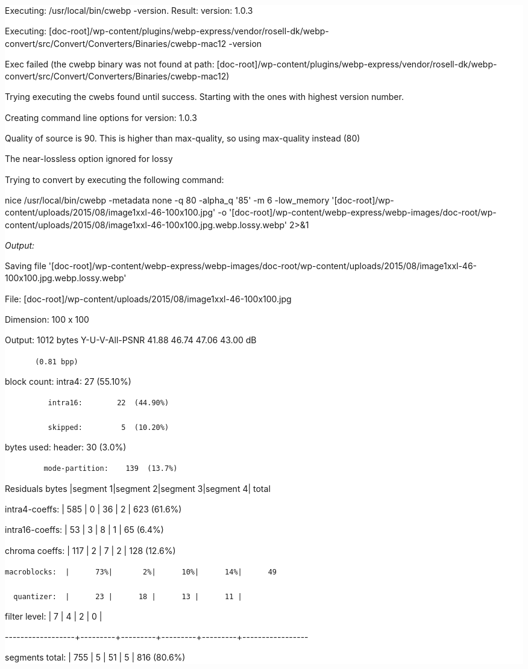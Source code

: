 Executing: /usr/local/bin/cwebp -version. Result: version: 1.0.3

Executing: [doc-root]/wp-content/plugins/webp-express/vendor/rosell-dk/webp-convert/src/Convert/Converters/Binaries/cwebp-mac12 -version

Exec failed (the cwebp binary was not found at path: [doc-root]/wp-content/plugins/webp-express/vendor/rosell-dk/webp-convert/src/Convert/Converters/Binaries/cwebp-mac12)

Trying executing the cwebs found until success. Starting with the ones with highest version number.

Creating command line options for version: 1.0.3

Quality of source is 90. This is higher than max-quality, so using max-quality instead (80)

The near-lossless option ignored for lossy

Trying to convert by executing the following command:

nice /usr/local/bin/cwebp -metadata none -q 80 -alpha_q '85' -m 6 -low_memory '[doc-root]/wp-content/uploads/2015/08/image1xxl-46-100x100.jpg' -o '[doc-root]/wp-content/webp-express/webp-images/doc-root/wp-content/uploads/2015/08/image1xxl-46-100x100.jpg.webp.lossy.webp' 2>&1


*Output:* 

Saving file '[doc-root]/wp-content/webp-express/webp-images/doc-root/wp-content/uploads/2015/08/image1xxl-46-100x100.jpg.webp.lossy.webp'

File:      [doc-root]/wp-content/uploads/2015/08/image1xxl-46-100x100.jpg

Dimension: 100 x 100

Output:    1012 bytes Y-U-V-All-PSNR 41.88 46.74 47.06   43.00 dB

           (0.81 bpp)

block count:  intra4:         27  (55.10%)

              intra16:        22  (44.90%)

              skipped:         5  (10.20%)

bytes used:  header:             30  (3.0%)

             mode-partition:    139  (13.7%)

 Residuals bytes  |segment 1|segment 2|segment 3|segment 4|  total

  intra4-coeffs:  |     585 |       0 |      36 |       2 |     623  (61.6%)

 intra16-coeffs:  |      53 |       3 |       8 |       1 |      65  (6.4%)

  chroma coeffs:  |     117 |       2 |       7 |       2 |     128  (12.6%)

    macroblocks:  |      73%|       2%|      10%|      14%|      49

      quantizer:  |      23 |      18 |      13 |      11 |

   filter level:  |       7 |       4 |       2 |       0 |

------------------+---------+---------+---------+---------+-----------------

 segments total:  |     755 |       5 |      51 |       5 |     816  (80.6%)

